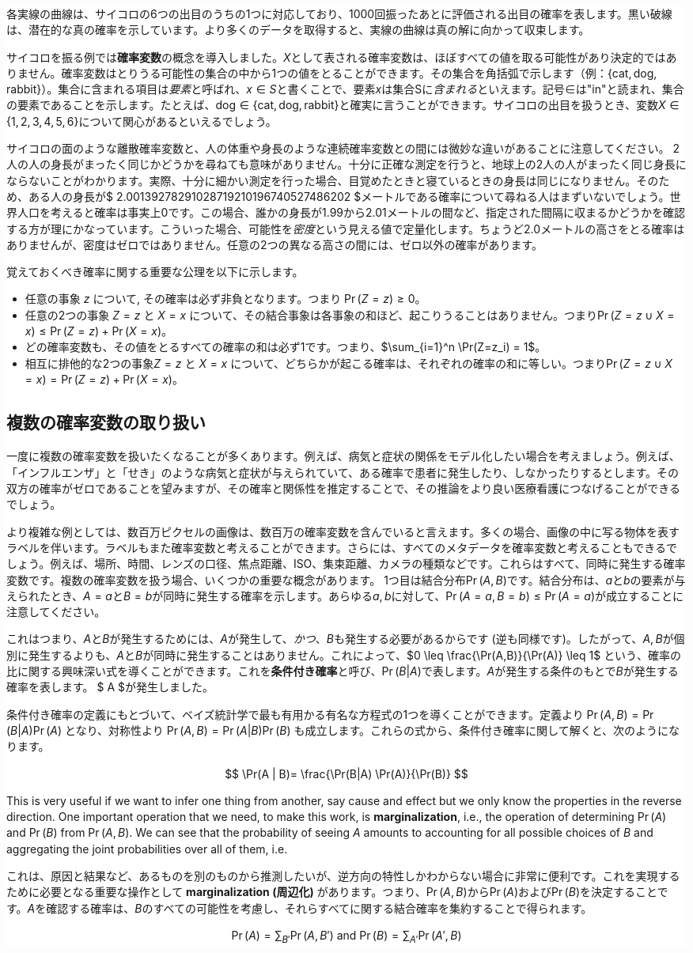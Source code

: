 各実線の曲線は、サイコロの6つの出目のうちの1つに対応しており、1000回振ったあとに評価される出目の確率を表します。黒い破線は、潜在的な真の確率を示しています。より多くのデータを取得すると、実線の曲線は真の解に向かって収束します。

サイコロを振る例では**確率変数**の概念を導入しました。$X$として表される確率変数は、ほぼすべての値を取る可能性があり決定的ではありません。確率変数はとりうる可能性の集合の中から1つの値をとることができます。その集合を角括弧で示します（例：$\{\mathrm{cat}, \mathrm{dog}, \mathrm{rabbit} \}$）。集合に含まれる項目は*要素*と呼ばれ、$x\in S$と書くことで、要素$x$は集合Sに*含まれる*といえます。記号$\in$は"in"と読まれ、集合の要素であることを示します。たとえば、$\mathrm{dog} \in \{\mathrm{cat}, \mathrm{dog}, \mathrm{rabbit} \}$と確実に言うことができます。サイコロの出目を扱うとき、変数$X \in \{1, 2, 3, 4, 5, 6 \}$について関心があるといえるでしょう。

サイコロの面のような離散確率変数と、人の体重や身長のような連続確率変数との間には微妙な違いがあることに注意してください。 2人の人の身長がまったく同じかどうかを尋ねても意味がありません。十分に正確な測定を行うと、地球上の2人の人がまったく同じ身長にならないことがわかります。実際、十分に細かい測定を行った場合、目覚めたときと寝ているときの身長は同じになりません。そのため、ある人の身長が$ 2.00139278291028719210196740527486202 $メートルである確率について尋ねる人はまずいないでしょう。世界人口を考えると確率は事実上0です。この場合、誰かの身長が1.99から2.01メートルの間など、指定された間隔に収まるかどうかを確認する方が理にかなっています。こういった場合、可能性を*密度*という見える値で定量化します。ちょうど2.0メートルの高さをとる確率はありませんが、密度はゼロではありません。任意の2つの異なる高さの間には、ゼロ以外の確率があります。

覚えておくべき確率に関する重要な公理を以下に示します。

* 任意の事象 $z$ について, その確率は必ず非負となります。つまり $\Pr(Z=z) \geq 0$。
* 任意の2つの事象 $Z=z$ と $X=x$ について、その結合事象は各事象の和ほど、起こりうることはありません。つまり$\Pr(Z=z \cup X=x) \leq \Pr(Z=z) + \Pr(X=x)$。
* どの確率変数も、その値をとるすべての確率の和は必ず1です。つまり、$\sum_{i=1}^n \Pr(Z=z_i) = 1$。
* 相互に排他的な2つの事象$Z=z$ と $X=x$ について、どちらかが起こる確率は、それぞれの確率の和に等しい。つまり$\Pr(Z=z \cup X=x) = \Pr(Z=z) + \Pr(X=x)$。

## 複数の確率変数の取り扱い

一度に複数の確率変数を扱いたくなることが多くあります。例えば、病気と症状の関係をモデル化したい場合を考えましょう。例えば、「インフルエンザ」と「せき」のような病気と症状が与えられていて、ある確率で患者に発生したり、しなかったりするとします。その双方の確率がゼロであることを望みますが、その確率と関係性を推定することで、その推論をより良い医療看護につなげることができるでしょう。

より複雑な例としては、数百万ピクセルの画像は、数百万の確率変数を含んでいると言えます。多くの場合、画像の中に写る物体を表すラベルを伴います。ラベルもまた確率変数と考えることができます。さらには、すべてのメタデータを確率変数と考えることもできるでしょう。例えば、場所、時間、レンズの口径、焦点距離、ISO、集束距離、カメラの種類などです。これらはすべて、同時に発生する確率変数です。複数の確率変数を扱う場合、いくつかの重要な概念があります。 1つ目は結合分布$\Pr(A,B)$です。結合分布は、$a$と$b$の要素が与えられたとき、$A=a$と$B=b$が同時に発生する確率を示します。あらゆる$a, b$に対して、$\Pr(A=a, B=b) \leq \Pr(A=a)$が成立することに注意してください。

これはつまり、$A$と$B$が発生するためには、$A$が発生して、*かつ*、$B$も発生する必要があるからです (逆も同様です)。したがって、$A, B$が個別に発生するよりも、$A$と$B$が同時に発生することはありません。これによって、$0 \leq \frac{\Pr(A,B)}{\Pr(A)} \leq 1$ という、確率の比に関する興味深い式を導くことができます。これを**条件付き確率**と呼び、$\Pr(B|A)$で表します。$A$が発生する条件のもとで$B$が発生する確率を表します。
$ A $が発生しました。

条件付き確率の定義にもとづいて、ベイズ統計学で最も有用かる有名な方程式の1つを導くことができます。定義より $\Pr(A, B) = \Pr(B | A) \Pr(A)$ となり、対称性より $\Pr(A,B) = \Pr(A | B) \Pr(B)$ も成立します。これらの式から、条件付き確率に関して解くと、次のようになります。

$$ \Pr(A | B)= \frac{\Pr(B|A) \Pr(A)}{\Pr(B)} $$


This is very useful if we want to infer one thing from another, say cause and effect but we only know the properties in the reverse direction. One important operation that we need, to make this work, is **marginalization**, i.e., the operation of determining $\Pr(A)$ and $\Pr(B)$ from $\Pr(A,B)$. We can see that the probability of seeing $A$ amounts to accounting for all possible choices of $B$ and aggregating the joint probabilities over all of them, i.e.

これは、原因と結果など、あるものを別のものから推測したいが、逆方向の特性しかわからない場合に非常に便利です。これを実現するために必要となる重要な操作として **marginalization (周辺化)** があります。つまり、$\Pr(A,B)$から$\Pr(A)$および$\Pr(B)$を決定することです。$A$を確認する確率は、$B$のすべての可能性を考慮し、それらすべてに関する結合確率を集約することで得られます。

$$\Pr(A) = \sum_{B'} \Pr(A,B') \text{ and
} \Pr(B) = \sum_{A'} \Pr(A',B)$$
